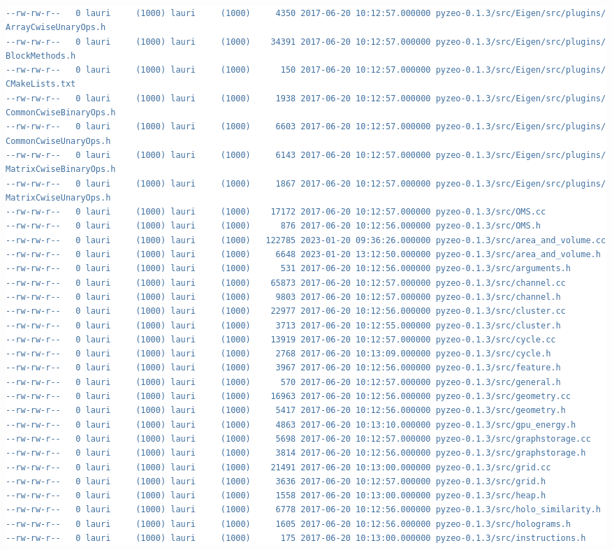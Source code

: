 ```diff
--rw-rw-r--   0 lauri     (1000) lauri     (1000)     4350 2017-06-20 10:12:57.000000 pyzeo-0.1.3/src/Eigen/src/plugins/ArrayCwiseUnaryOps.h
--rw-rw-r--   0 lauri     (1000) lauri     (1000)    34391 2017-06-20 10:12:57.000000 pyzeo-0.1.3/src/Eigen/src/plugins/BlockMethods.h
--rw-rw-r--   0 lauri     (1000) lauri     (1000)      150 2017-06-20 10:12:57.000000 pyzeo-0.1.3/src/Eigen/src/plugins/CMakeLists.txt
--rw-rw-r--   0 lauri     (1000) lauri     (1000)     1938 2017-06-20 10:12:57.000000 pyzeo-0.1.3/src/Eigen/src/plugins/CommonCwiseBinaryOps.h
--rw-rw-r--   0 lauri     (1000) lauri     (1000)     6603 2017-06-20 10:12:57.000000 pyzeo-0.1.3/src/Eigen/src/plugins/CommonCwiseUnaryOps.h
--rw-rw-r--   0 lauri     (1000) lauri     (1000)     6143 2017-06-20 10:12:57.000000 pyzeo-0.1.3/src/Eigen/src/plugins/MatrixCwiseBinaryOps.h
--rw-rw-r--   0 lauri     (1000) lauri     (1000)     1867 2017-06-20 10:12:57.000000 pyzeo-0.1.3/src/Eigen/src/plugins/MatrixCwiseUnaryOps.h
--rw-rw-r--   0 lauri     (1000) lauri     (1000)    17172 2017-06-20 10:12:57.000000 pyzeo-0.1.3/src/OMS.cc
--rw-rw-r--   0 lauri     (1000) lauri     (1000)      876 2017-06-20 10:12:56.000000 pyzeo-0.1.3/src/OMS.h
--rw-rw-r--   0 lauri     (1000) lauri     (1000)   122785 2023-01-20 09:36:26.000000 pyzeo-0.1.3/src/area_and_volume.cc
--rw-rw-r--   0 lauri     (1000) lauri     (1000)     6648 2023-01-20 13:12:50.000000 pyzeo-0.1.3/src/area_and_volume.h
--rw-rw-r--   0 lauri     (1000) lauri     (1000)      531 2017-06-20 10:12:56.000000 pyzeo-0.1.3/src/arguments.h
--rw-rw-r--   0 lauri     (1000) lauri     (1000)    65873 2017-06-20 10:12:57.000000 pyzeo-0.1.3/src/channel.cc
--rw-rw-r--   0 lauri     (1000) lauri     (1000)     9803 2017-06-20 10:12:57.000000 pyzeo-0.1.3/src/channel.h
--rw-rw-r--   0 lauri     (1000) lauri     (1000)    22977 2017-06-20 10:12:56.000000 pyzeo-0.1.3/src/cluster.cc
--rw-rw-r--   0 lauri     (1000) lauri     (1000)     3713 2017-06-20 10:12:55.000000 pyzeo-0.1.3/src/cluster.h
--rw-rw-r--   0 lauri     (1000) lauri     (1000)    13919 2017-06-20 10:12:57.000000 pyzeo-0.1.3/src/cycle.cc
--rw-rw-r--   0 lauri     (1000) lauri     (1000)     2768 2017-06-20 10:13:09.000000 pyzeo-0.1.3/src/cycle.h
--rw-rw-r--   0 lauri     (1000) lauri     (1000)     3967 2017-06-20 10:12:56.000000 pyzeo-0.1.3/src/feature.h
--rw-rw-r--   0 lauri     (1000) lauri     (1000)      570 2017-06-20 10:12:57.000000 pyzeo-0.1.3/src/general.h
--rw-rw-r--   0 lauri     (1000) lauri     (1000)    16963 2017-06-20 10:12:56.000000 pyzeo-0.1.3/src/geometry.cc
--rw-rw-r--   0 lauri     (1000) lauri     (1000)     5417 2017-06-20 10:12:56.000000 pyzeo-0.1.3/src/geometry.h
--rw-rw-r--   0 lauri     (1000) lauri     (1000)     4863 2017-06-20 10:13:10.000000 pyzeo-0.1.3/src/gpu_energy.h
--rw-rw-r--   0 lauri     (1000) lauri     (1000)     5698 2017-06-20 10:12:57.000000 pyzeo-0.1.3/src/graphstorage.cc
--rw-rw-r--   0 lauri     (1000) lauri     (1000)     3814 2017-06-20 10:12:56.000000 pyzeo-0.1.3/src/graphstorage.h
--rw-rw-r--   0 lauri     (1000) lauri     (1000)    21491 2017-06-20 10:13:00.000000 pyzeo-0.1.3/src/grid.cc
--rw-rw-r--   0 lauri     (1000) lauri     (1000)     3636 2017-06-20 10:12:57.000000 pyzeo-0.1.3/src/grid.h
--rw-rw-r--   0 lauri     (1000) lauri     (1000)     1558 2017-06-20 10:13:00.000000 pyzeo-0.1.3/src/heap.h
--rw-rw-r--   0 lauri     (1000) lauri     (1000)     6778 2017-06-20 10:12:56.000000 pyzeo-0.1.3/src/holo_similarity.h
--rw-rw-r--   0 lauri     (1000) lauri     (1000)     1605 2017-06-20 10:12:56.000000 pyzeo-0.1.3/src/holograms.h
--rw-rw-r--   0 lauri     (1000) lauri     (1000)      175 2017-06-20 10:13:00.000000 pyzeo-0.1.3/src/instructions.h
```
